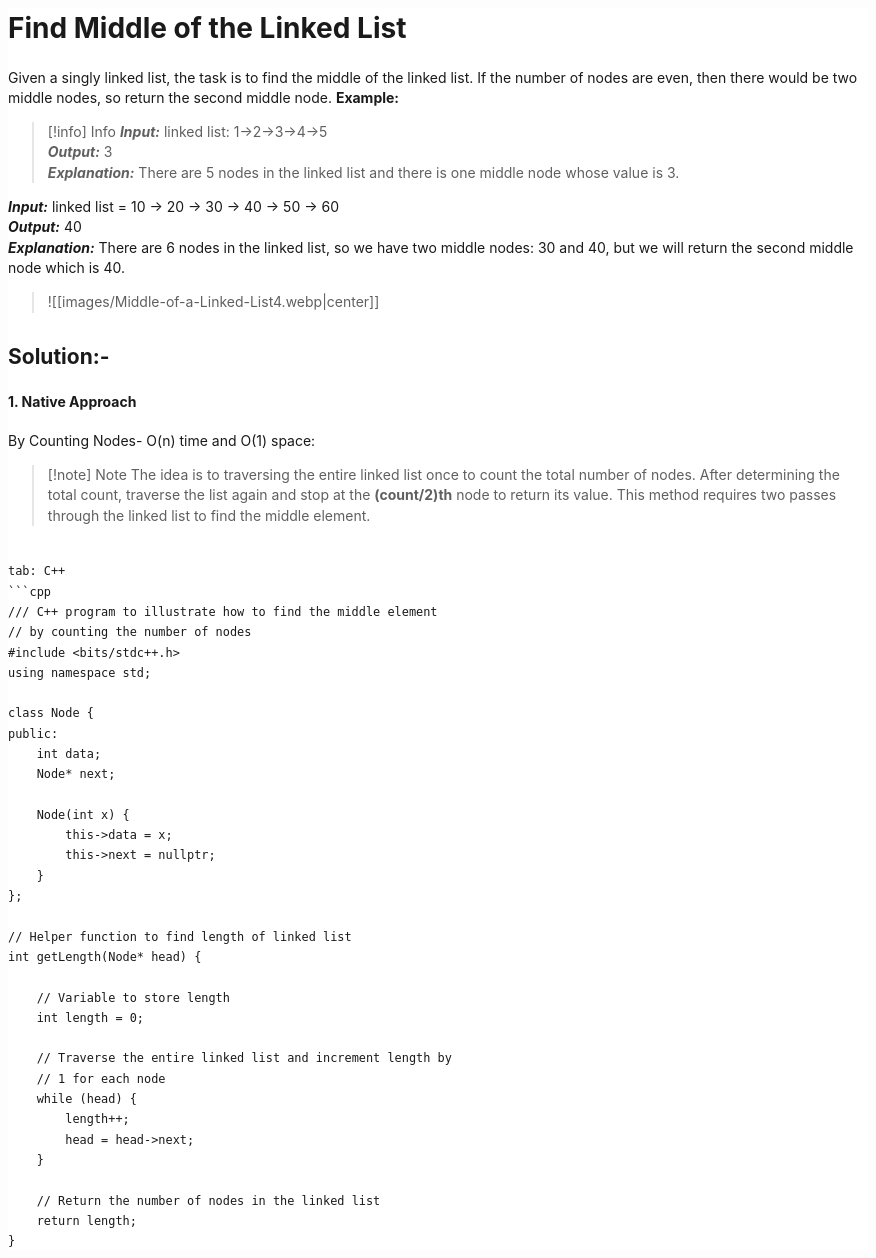 # Find Middle of the Linked List
Given a singly linked list, the task is to find the middle of the linked list. If the number of nodes are even, then there would be two middle nodes, so return the second middle node.
**Example:**

> [!info] Info
> ***Input:*** linked list: 1->2->3->4->5  
***Output:*** 3   
***Explanation:*** There are 5 nodes in the linked list and there is one middle node whose value is 3.
>
***Input:*** linked list = 10 -> 20 -> 30 -> 40 -> 50 -> 60  
***Output:*** 40  
***Explanation:*** There are 6 nodes in the linked list, so we have two middle nodes: 30 and 40, but we will return the second middle node which is 40.
>
> ![[images/Middle-of-a-Linked-List4.webp|center]]

## Solution:-
#### 1. Native Approach
By Counting Nodes- O(n) time and O(1) space:

> [!note] Note
> The idea is to traversing the entire linked list once to count the total number of nodes. After determining the total count, traverse the list again and stop at the **(count/2)th** node to return its value. This method requires two passes through the linked list to find the middle element.

````tabs

tab: C++
```cpp
/// C++ program to illustrate how to find the middle element
// by counting the number of nodes
#include <bits/stdc++.h>
using namespace std;

class Node {
public:
    int data;
    Node* next;
  
    Node(int x) {
        this->data = x;
        this->next = nullptr;
    }
};

// Helper function to find length of linked list
int getLength(Node* head) {

    // Variable to store length
    int length = 0;

    // Traverse the entire linked list and increment length by
    // 1 for each node
    while (head) {
        length++;
        head = head->next;
    }

    // Return the number of nodes in the linked list
    return length;
}
````